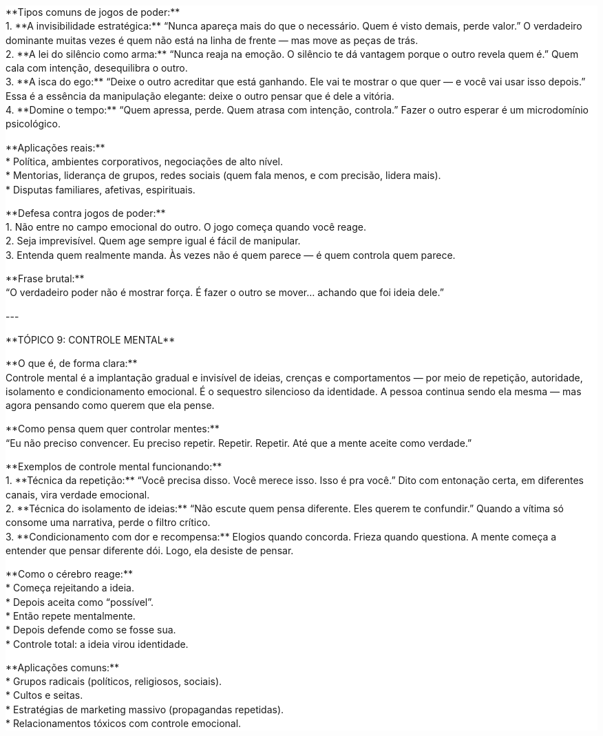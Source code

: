 \*\*Tipos comuns de jogos de poder:\*\*  
1\.  \*\*A invisibilidade estratégica:\*\* “Nunca apareça mais do que o necessário. Quem é visto demais, perde valor.” O verdadeiro dominante muitas vezes é quem não está na linha de frente — mas move as peças de trás.  
2\.  \*\*A lei do silêncio como arma:\*\* “Nunca reaja na emoção. O silêncio te dá vantagem porque o outro revela quem é.” Quem cala com intenção, desequilibra o outro.  
3\.  \*\*A isca do ego:\*\* “Deixe o outro acreditar que está ganhando. Ele vai te mostrar o que quer — e você vai usar isso depois.” Essa é a essência da manipulação elegante: deixe o outro pensar que é dele a vitória.  
4\.  \*\*Domine o tempo:\*\* “Quem apressa, perde. Quem atrasa com intenção, controla.” Fazer o outro esperar é um microdomínio psicológico.

\*\*Aplicações reais:\*\*  
\*   Política, ambientes corporativos, negociações de alto nível.  
\*   Mentorias, liderança de grupos, redes sociais (quem fala menos, e com precisão, lidera mais).  
\*   Disputas familiares, afetivas, espirituais.

\*\*Defesa contra jogos de poder:\*\*  
1\.  Não entre no campo emocional do outro. O jogo começa quando você reage.  
2\.  Seja imprevisível. Quem age sempre igual é fácil de manipular.  
3\.  Entenda quem realmente manda. Às vezes não é quem parece — é quem controla quem parece.

\*\*Frase brutal:\*\*  
“O verdadeiro poder não é mostrar força. É fazer o outro se mover… achando que foi ideia dele.”

\---

\*\*TÓPICO 9: CONTROLE MENTAL\*\*

\*\*O que é, de forma clara:\*\*  
Controle mental é a implantação gradual e invisível de ideias, crenças e comportamentos — por meio de repetição, autoridade, isolamento e condicionamento emocional. É o sequestro silencioso da identidade. A pessoa continua sendo ela mesma — mas agora pensando como querem que ela pense.

\*\*Como pensa quem quer controlar mentes:\*\*  
“Eu não preciso convencer. Eu preciso repetir. Repetir. Repetir. Até que a mente aceite como verdade.”

\*\*Exemplos de controle mental funcionando:\*\*  
1\.  \*\*Técnica da repetição:\*\* “Você precisa disso. Você merece isso. Isso é pra você.” Dito com entonação certa, em diferentes canais, vira verdade emocional.  
2\.  \*\*Técnica do isolamento de ideias:\*\* “Não escute quem pensa diferente. Eles querem te confundir.” Quando a vítima só consome uma narrativa, perde o filtro crítico.  
3\.  \*\*Condicionamento com dor e recompensa:\*\* Elogios quando concorda. Frieza quando questiona. A mente começa a entender que pensar diferente dói. Logo, ela desiste de pensar.

\*\*Como o cérebro reage:\*\*  
\*   Começa rejeitando a ideia.  
\*   Depois aceita como “possível”.  
\*   Então repete mentalmente.  
\*   Depois defende como se fosse sua.  
\*   Controle total: a ideia virou identidade.

\*\*Aplicações comuns:\*\*  
\*   Grupos radicais (políticos, religiosos, sociais).  
\*   Cultos e seitas.  
\*   Estratégias de marketing massivo (propagandas repetidas).  
\*   Relacionamentos tóxicos com controle emocional.

